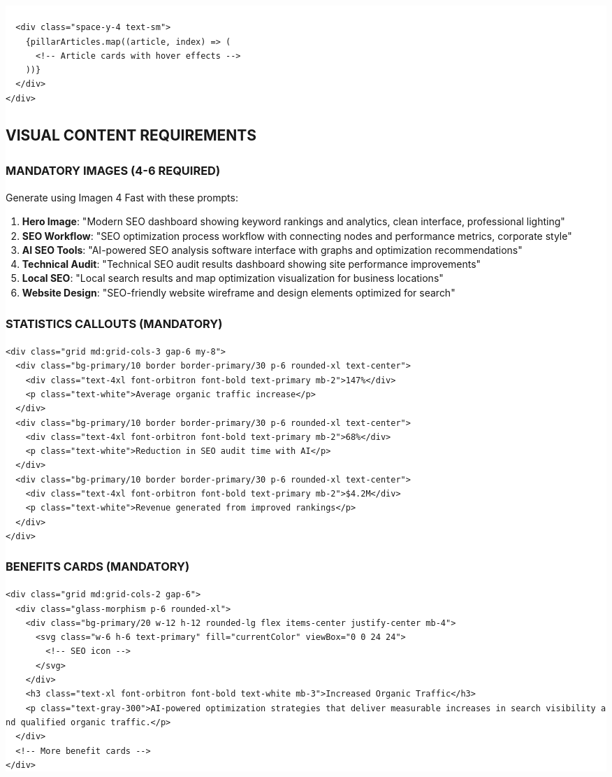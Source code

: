 ```astro
  
  <div class="space-y-4 text-sm">
    {pillarArticles.map((article, index) => (
      <!-- Article cards with hover effects -->
    ))}
  </div>
</div>
```

## VISUAL CONTENT REQUIREMENTS

### **MANDATORY IMAGES (4-6 REQUIRED)**
Generate using Imagen 4 Fast with these prompts:
1. **Hero Image**: "Modern SEO dashboard showing keyword rankings and analytics, clean interface, professional lighting"
2. **SEO Workflow**: "SEO optimization process workflow with connecting nodes and performance metrics, corporate style" 
3. **AI SEO Tools**: "AI-powered SEO analysis software interface with graphs and optimization recommendations"
4. **Technical Audit**: "Technical SEO audit results dashboard showing site performance improvements"
5. **Local SEO**: "Local search results and map optimization visualization for business locations"
6. **Website Design**: "SEO-friendly website wireframe and design elements optimized for search"

### **STATISTICS CALLOUTS (MANDATORY)**
```astro
<div class="grid md:grid-cols-3 gap-6 my-8">
  <div class="bg-primary/10 border border-primary/30 p-6 rounded-xl text-center">
    <div class="text-4xl font-orbitron font-bold text-primary mb-2">147%</div>
    <p class="text-white">Average organic traffic increase</p>
  </div>
  <div class="bg-primary/10 border border-primary/30 p-6 rounded-xl text-center">
    <div class="text-4xl font-orbitron font-bold text-primary mb-2">68%</div>
    <p class="text-white">Reduction in SEO audit time with AI</p>
  </div>
  <div class="bg-primary/10 border border-primary/30 p-6 rounded-xl text-center">
    <div class="text-4xl font-orbitron font-bold text-primary mb-2">$4.2M</div>
    <p class="text-white">Revenue generated from improved rankings</p>
  </div>
</div>
```

### **BENEFITS CARDS (MANDATORY)**
```astro
<div class="grid md:grid-cols-2 gap-6">
  <div class="glass-morphism p-6 rounded-xl">
    <div class="bg-primary/20 w-12 h-12 rounded-lg flex items-center justify-center mb-4">
      <svg class="w-6 h-6 text-primary" fill="currentColor" viewBox="0 0 24 24">
        <!-- SEO icon -->
      </svg>
    </div>
    <h3 class="text-xl font-orbitron font-bold text-white mb-3">Increased Organic Traffic</h3>
    <p class="text-gray-300">AI-powered optimization strategies that deliver measurable increases in search visibility and qualified organic traffic.</p>
  </div>
  <!-- More benefit cards -->
</div>
```
